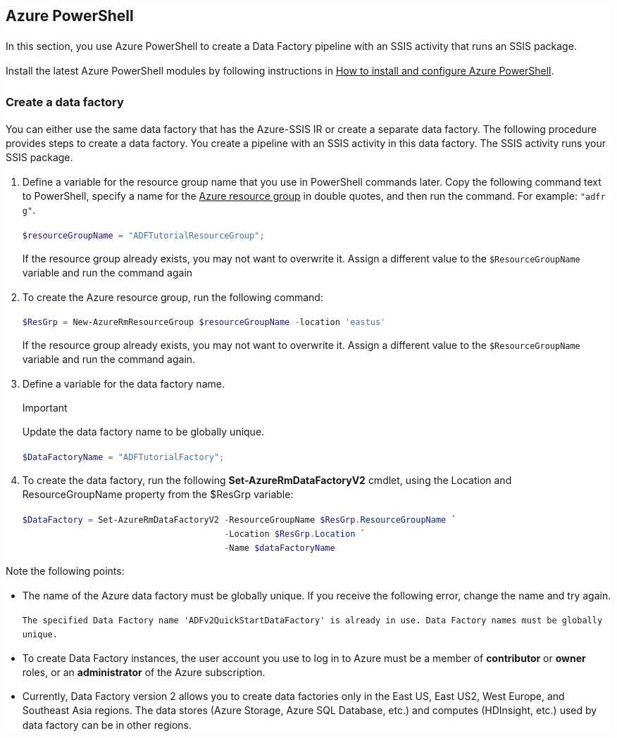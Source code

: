 ## Azure PowerShell
In this section, you use Azure PowerShell to create a Data Factory pipeline with an SSIS activity that runs an SSIS package. 

Install the latest Azure PowerShell modules by following instructions in [How to install and configure Azure PowerShell](/powershell/azure/install-azurerm-ps). 

### Create a data factory
You can either use the same data factory that has the Azure-SSIS IR or create a separate data factory. The following procedure provides steps to create a data factory. You create a pipeline with an SSIS activity in this data factory. The SSIS activity runs your SSIS package. 

1. Define a variable for the resource group name that you use in PowerShell commands later. Copy the following command text to PowerShell, specify a name for the [Azure resource group](../azure-resource-manager/resource-group-overview.md) in double quotes, and then run the command. For example: `"adfrg"`. 
   
     ```powershell
    $resourceGroupName = "ADFTutorialResourceGroup";
    ```

    If the resource group already exists, you may not want to overwrite it. Assign a different value to the `$ResourceGroupName` variable and run the command again
2. To create the Azure resource group, run the following command: 

    ```powershell
    $ResGrp = New-AzureRmResourceGroup $resourceGroupName -location 'eastus'
    ``` 
    If the resource group already exists, you may not want to overwrite it. Assign a different value to the `$ResourceGroupName` variable and run the command again. 
3. Define a variable for the data factory name. 

    > [!IMPORTANT]
    >  Update the data factory name to be globally unique. 

    ```powershell
    $DataFactoryName = "ADFTutorialFactory";
    ```

5. To create the data factory, run the following **Set-AzureRmDataFactoryV2** cmdlet, using the Location and ResourceGroupName property from the $ResGrp variable: 
    
    ```powershell       
    $DataFactory = Set-AzureRmDataFactoryV2 -ResourceGroupName $ResGrp.ResourceGroupName `
                                            -Location $ResGrp.Location `
                                            -Name $dataFactoryName 
    ```

Note the following points:

* The name of the Azure data factory must be globally unique. If you receive the following error, change the name and try again.

    ```
    The specified Data Factory name 'ADFv2QuickStartDataFactory' is already in use. Data Factory names must be globally unique.
    ```
* To create Data Factory instances, the user account you use to log in to Azure must be a member of **contributor** or **owner** roles, or an **administrator** of the Azure subscription.
* Currently, Data Factory version 2 allows you to create data factories only in the East US, East US2, West Europe, and Southeast Asia regions. The data stores (Azure Storage, Azure SQL Database, etc.) and computes (HDInsight, etc.) used by data factory can be in other regions.
